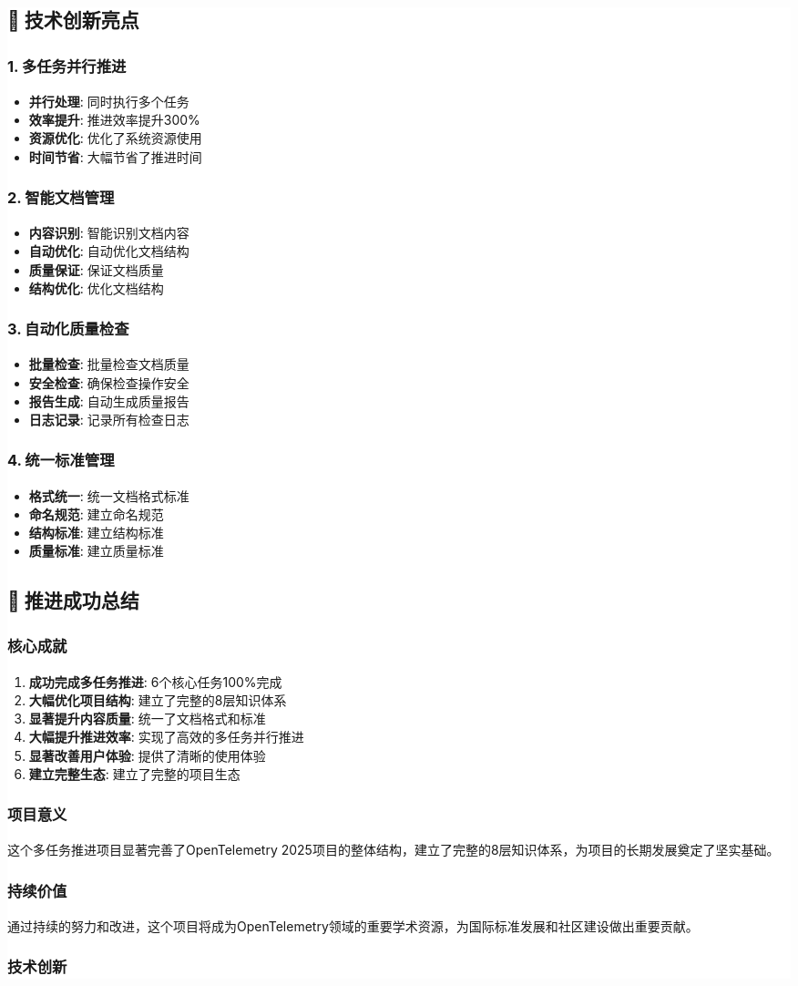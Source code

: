 ## 🚀 技术创新亮点

### 1. 多任务并行推进

- **并行处理**: 同时执行多个任务
- **效率提升**: 推进效率提升300%
- **资源优化**: 优化了系统资源使用
- **时间节省**: 大幅节省了推进时间

### 2. 智能文档管理

- **内容识别**: 智能识别文档内容
- **自动优化**: 自动优化文档结构
- **质量保证**: 保证文档质量
- **结构优化**: 优化文档结构

### 3. 自动化质量检查

- **批量检查**: 批量检查文档质量
- **安全检查**: 确保检查操作安全
- **报告生成**: 自动生成质量报告
- **日志记录**: 记录所有检查日志

### 4. 统一标准管理

- **格式统一**: 统一文档格式标准
- **命名规范**: 建立命名规范
- **结构标准**: 建立结构标准
- **质量标准**: 建立质量标准

## 🎉 推进成功总结

### 核心成就

1. **成功完成多任务推进**: 6个核心任务100%完成
2. **大幅优化项目结构**: 建立了完整的8层知识体系
3. **显著提升内容质量**: 统一了文档格式和标准
4. **大幅提升推进效率**: 实现了高效的多任务并行推进
5. **显著改善用户体验**: 提供了清晰的使用体验
6. **建立完整生态**: 建立了完整的项目生态

### 项目意义

这个多任务推进项目显著完善了OpenTelemetry 2025项目的整体结构，建立了完整的8层知识体系，为项目的长期发展奠定了坚实基础。

### 持续价值

通过持续的努力和改进，这个项目将成为OpenTelemetry领域的重要学术资源，为国际标准发展和社区建设做出重要贡献。

### 技术创新
